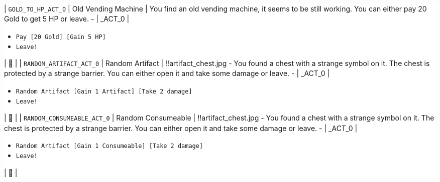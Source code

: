 | ``GOLD_TO_HP_ACT_0``         | Old Vending Machine                   | You find an old vending machine, it seems to be still working. You can either pay 20 Gold to get 5 HP or leave. -                                                                                                                                                                                                                                                                                                                                                                                                                                                                                                                                                                                                                                                                                                                                                                                                                                                                                                                                                                                                                                                                                                                                                                                                     | _ACT_0                         | <ul><li>``Pay [20 Gold] [Gain 5 HP]``</li> <li>``Leave!``</li></ul>                                                              | :no_entry_sign: |
| ``RANDOM_ARTIFACT_ACT_0``    | Random Artifact                       | !!artifact_chest.jpg - You found a chest with a strange symbol on it. The chest is protected by a strange barrier. You can either open it and take some damage or leave. -                                                                                                                                                                                                                                                                                                                                                                                                                                                                                                                                                                                                                                                                                                                                                                                                                                                                                                                                                                                                                                                                                                                                            | _ACT_0                         | <ul><li>``Random Artifact [Gain 1 Artifact] [Take 2 damage]``</li> <li>``Leave!``</li></ul>                                      | :no_entry_sign: |
| ``RANDOM_CONSUMEABLE_ACT_0`` | Random Consumeable                    | !!artifact_chest.jpg - You found a chest with a strange symbol on it. The chest is protected by a strange barrier. You can either open it and take some damage or leave. -                                                                                                                                                                                                                                                                                                                                                                                                                                                                                                                                                                                                                                                                                                                                                                                                                                                                                                                                                                                                                                                                                                                                            | _ACT_0                         | <ul><li>``Random Artifact [Gain 1 Consumeable] [Take 2 damage]``</li> <li>``Leave!``</li></ul>                                   | :no_entry_sign: |
